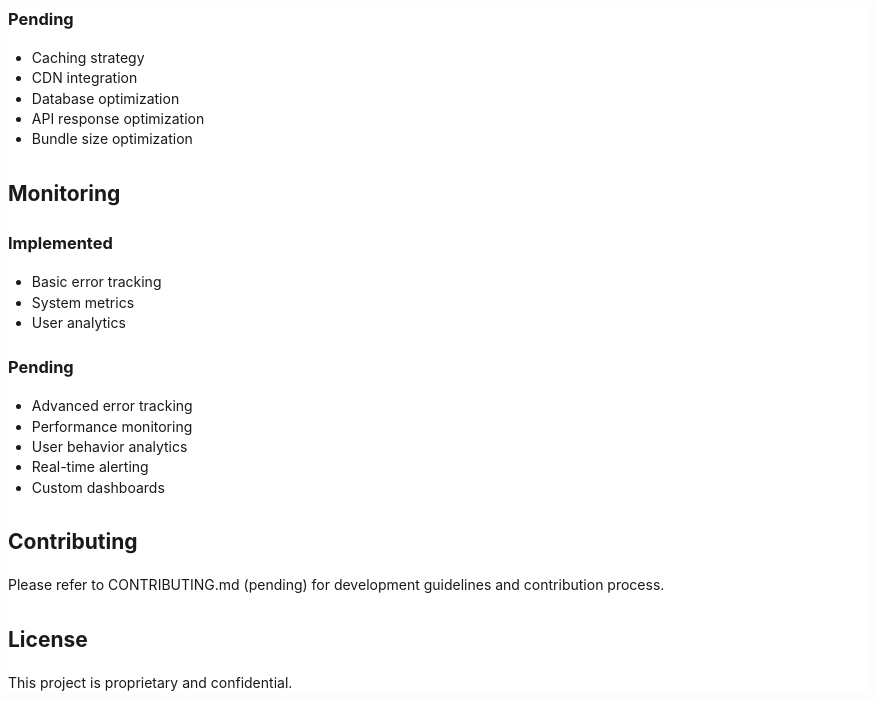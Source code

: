 ### Pending
- Caching strategy
- CDN integration
- Database optimization
- API response optimization
- Bundle size optimization

## Monitoring

### Implemented
- Basic error tracking
- System metrics
- User analytics

### Pending
- Advanced error tracking
- Performance monitoring
- User behavior analytics
- Real-time alerting
- Custom dashboards

## Contributing
Please refer to CONTRIBUTING.md (pending) for development guidelines and contribution process.

## License
This project is proprietary and confidential.